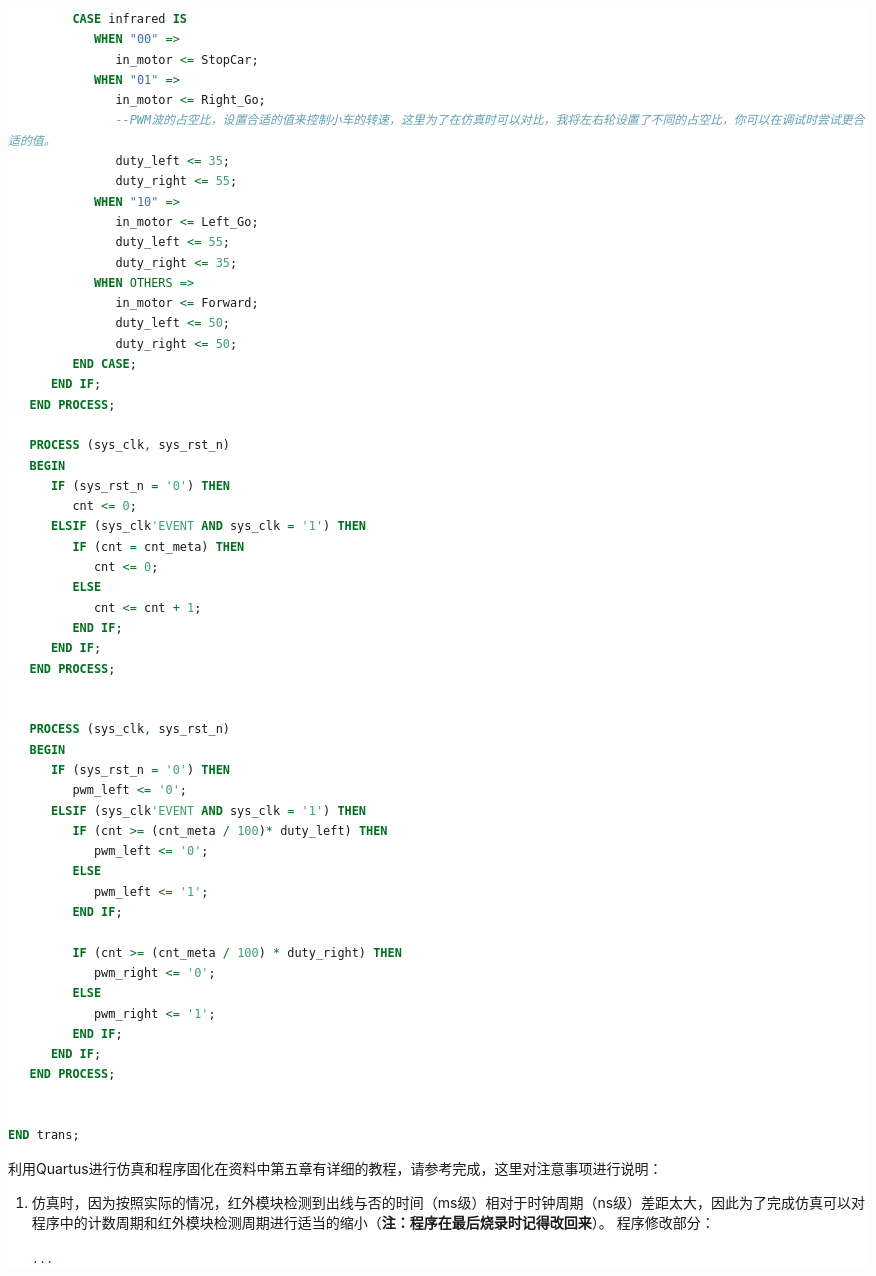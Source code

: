```vhdl
         CASE infrared IS
            WHEN "00" =>
               in_motor <= StopCar;
            WHEN "01" =>
               in_motor <= Right_Go;
               --PWM波的占空比，设置合适的值来控制小车的转速，这里为了在仿真时可以对比，我将左右轮设置了不同的占空比，你可以在调试时尝试更合适的值。
               duty_left <= 35;
               duty_right <= 55;
            WHEN "10" =>
               in_motor <= Left_Go;
               duty_left <= 55;
               duty_right <= 35;
            WHEN OTHERS =>
               in_motor <= Forward;
               duty_left <= 50;
               duty_right <= 50;
         END CASE;
      END IF;
   END PROCESS;
   
   PROCESS (sys_clk, sys_rst_n)
   BEGIN
      IF (sys_rst_n = '0') THEN
         cnt <= 0;
      ELSIF (sys_clk'EVENT AND sys_clk = '1') THEN
         IF (cnt = cnt_meta) THEN
            cnt <= 0;
         ELSE
            cnt <= cnt + 1;
         END IF;
      END IF;
   END PROCESS;
   
   
   PROCESS (sys_clk, sys_rst_n)
   BEGIN
      IF (sys_rst_n = '0') THEN
         pwm_left <= '0';
      ELSIF (sys_clk'EVENT AND sys_clk = '1') THEN
         IF (cnt >= (cnt_meta / 100)* duty_left) THEN
            pwm_left <= '0';
         ELSE
            pwm_left <= '1';
         END IF;
         
         IF (cnt >= (cnt_meta / 100) * duty_right) THEN
            pwm_right <= '0';
         ELSE
            pwm_right <= '1';
         END IF;
      END IF;
   END PROCESS;
   
   
END trans;

```
利用Quartus进行仿真和程序固化在资料中第五章有详细的教程，请参考完成，这里对注意事项进行说明：
1. 仿真时，因为按照实际的情况，红外模块检测到出线与否的时间（ms级）相对于时钟周期（ns级）差距太大，因此为了完成仿真可以对程序中的计数周期和红外模块检测周期进行适当的缩小（**注：程序在最后烧录时记得改回来**）。
	程序修改部分：
	```vhdl
	...